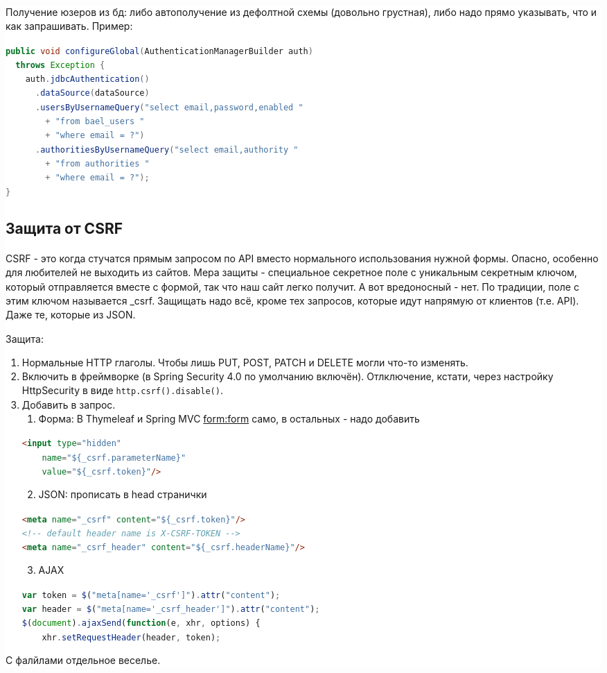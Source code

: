 Получение юзеров из бд: либо автополучение из дефолтной схемы (довольно грустная), либо надо прямо указывать, что и как запрашивать. Пример:
```java
public void configureGlobal(AuthenticationManagerBuilder auth) 
  throws Exception {
    auth.jdbcAuthentication()
      .dataSource(dataSource)
      .usersByUsernameQuery("select email,password,enabled "
        + "from bael_users "
        + "where email = ?")
      .authoritiesByUsernameQuery("select email,authority "
        + "from authorities "
        + "where email = ?");
}
```
    
## Защита от CSRF
CSRF - это когда стучатся прямым запросом по API вместо нормального использования нужной формы. Опасно, особенно для любителей не выходить из сайтов.
Мера защиты - специальное секретное поле с уникальным секретным ключом, который отправляется вместе с формой, так что наш сайт легко получит. А вот вредоносный - нет. По традиции, поле с этим ключом называется _csrf.
Защищать надо всё, кроме тех запросов, которые идут напрямую от клиентов (т.е. API). Даже те, которые из JSON.
    
Защита:
1. Нормальные HTTP глаголы. Чтобы лишь PUT, POST, PATCH и DELETE могли что-то изменять.
2. Включить в фреймворке (в Spring Security 4.0 по умолчанию включён). Отлключение, кстати, через настройку HttpSecurity в виде `http.csrf().disable()`.
3. Добавить в запрос. 
    1. Форма: В Thymeleaf и Spring MVC <form:form> само, в остальных - надо добавить 
    ```html
    <input type="hidden"
	    name="${_csrf.parameterName}"
	    value="${_csrf.token}"/>
    ```
    2. JSON: прописать в head странички
    ```html    
    <meta name="_csrf" content="${_csrf.token}"/>
	<!-- default header name is X-CSRF-TOKEN -->
	<meta name="_csrf_header" content="${_csrf.headerName}"/>
    ````
    3. AJAX
    ```javascript
    var token = $("meta[name='_csrf']").attr("content");
    var header = $("meta[name='_csrf_header']").attr("content");
    $(document).ajaxSend(function(e, xhr, options) {
	    xhr.setRequestHeader(header, token);
    ```
    
С фалйлами отдельное веселье.
    